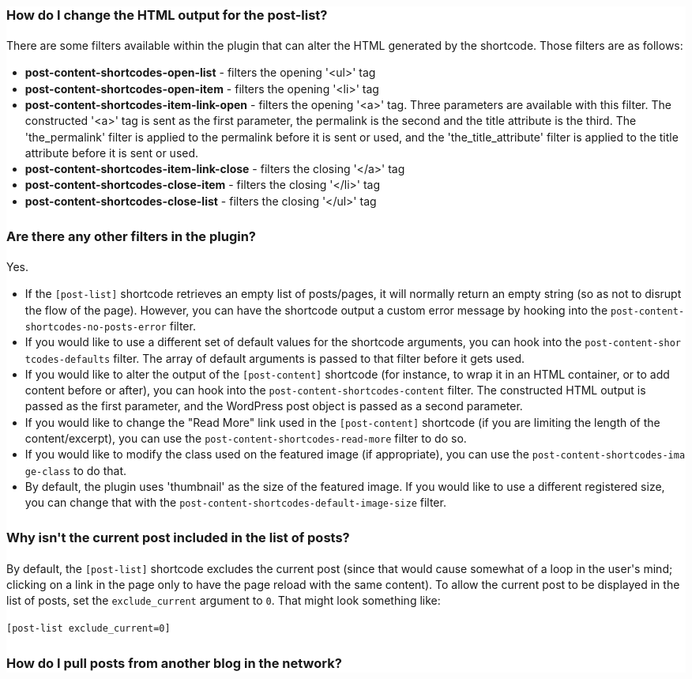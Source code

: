 ### How do I change the HTML output for the post-list? ###

There are some filters available within the plugin that can alter the HTML generated by the shortcode. Those filters are as follows:

* **post-content-shortcodes-open-list** - filters the opening '&lt;ul&gt;' tag
* **post-content-shortcodes-open-item** - filters the opening '&lt;li&gt;' tag
* **post-content-shortcodes-item-link-open** - filters the opening '&lt;a&gt;' tag. Three parameters are available with this filter. The constructed '&lt;a&gt;' tag is sent as the first parameter, the permalink is the second and the title attribute is the third. The 'the_permalink' filter is applied to the permalink before it is sent or used, and the 'the_title_attribute' filter is applied to the title attribute before it is sent or used.
* **post-content-shortcodes-item-link-close** - filters the closing '&lt;/a&gt;' tag
* **post-content-shortcodes-close-item** - filters the closing '&lt;/li&gt;' tag
* **post-content-shortcodes-close-list** - filters the closing '&lt;/ul&gt;' tag

### Are there any other filters in the plugin? ###

Yes.

* If the `[post-list]` shortcode retrieves an empty list of posts/pages, it will normally return an empty string (so as not to disrupt the flow of the page). However, you can have the shortcode output a custom error message by hooking into the `post-content-shortcodes-no-posts-error` filter.
* If you would like to use a different set of default values for the shortcode arguments, you can hook into the `post-content-shortcodes-defaults` filter. The array of default arguments is passed to that filter before it gets used.
* If you would like to alter the output of the `[post-content]` shortcode (for instance, to wrap it in an HTML container, or to add content before or after), you can hook into the `post-content-shortcodes-content` filter. The constructed HTML output is passed as the first parameter, and the WordPress post object is passed as a second parameter.
* If you would like to change the "Read More" link used in the `[post-content]` shortcode (if you are limiting the length of the content/excerpt), you can use the `post-content-shortcodes-read-more` filter to do so.
* If you would like to modify the class used on the featured image (if appropriate), you can use the `post-content-shortcodes-image-class` to do that.
* By default, the plugin uses 'thumbnail' as the size of the featured image. If you would like to use a different registered size, you can change that with the `post-content-shortcodes-default-image-size` filter.

### Why isn't the current post included in the list of posts? ###

By default, the `[post-list]` shortcode excludes the current post (since that would cause somewhat of a loop in the user's mind; clicking on a link in the page only to have the page reload with the same content). To allow the current post to be displayed in the list of posts, set the `exclude_current` argument to `0`. That might look something like:

`
[post-list exclude_current=0]
`

### How do I pull posts from another blog in the network? ###
